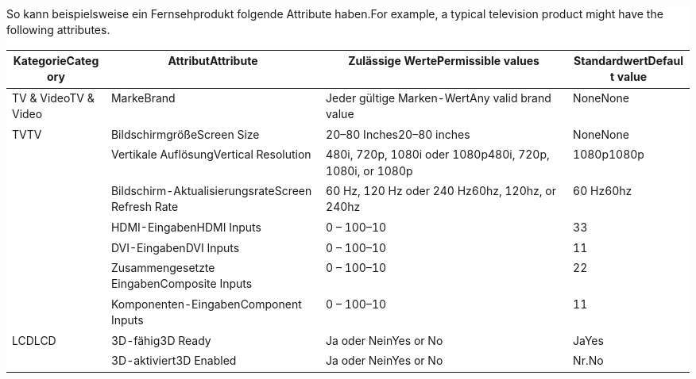 
<span data-ttu-id="3f369-108">So kann beispielsweise ein Fernsehprodukt folgende Attribute haben.</span><span class="sxs-lookup"><span data-stu-id="3f369-108">For example, a typical television product might have the following attributes.</span></span>

| <span data-ttu-id="3f369-109">Kategorie</span><span class="sxs-lookup"><span data-stu-id="3f369-109">Category</span></span>   | <span data-ttu-id="3f369-110">Attribut</span><span class="sxs-lookup"><span data-stu-id="3f369-110">Attribute</span></span>                | <span data-ttu-id="3f369-111">Zulässige Werte</span><span class="sxs-lookup"><span data-stu-id="3f369-111">Permissible values</span></span>          | <span data-ttu-id="3f369-112">Standardwert</span><span class="sxs-lookup"><span data-stu-id="3f369-112">Default value</span></span> |
|------------|--------------------------|-----------------------------|---------------|
| <span data-ttu-id="3f369-113">TV & Video</span><span class="sxs-lookup"><span data-stu-id="3f369-113">TV & Video</span></span> | <span data-ttu-id="3f369-114">Marke</span><span class="sxs-lookup"><span data-stu-id="3f369-114">Brand</span></span>                    | <span data-ttu-id="3f369-115">Jeder gültige Marken-Wert</span><span class="sxs-lookup"><span data-stu-id="3f369-115">Any valid brand value</span></span>       | <span data-ttu-id="3f369-116">None</span><span class="sxs-lookup"><span data-stu-id="3f369-116">None</span></span>          |
| <span data-ttu-id="3f369-117">TV</span><span class="sxs-lookup"><span data-stu-id="3f369-117">TV</span></span>         | <span data-ttu-id="3f369-118">Bildschirmgröße</span><span class="sxs-lookup"><span data-stu-id="3f369-118">Screen Size</span></span>              | <span data-ttu-id="3f369-119">20–80 Inches</span><span class="sxs-lookup"><span data-stu-id="3f369-119">20–80 inches</span></span>                | <span data-ttu-id="3f369-120">None</span><span class="sxs-lookup"><span data-stu-id="3f369-120">None</span></span>          |
|            | <span data-ttu-id="3f369-121">Vertikale Auflösung</span><span class="sxs-lookup"><span data-stu-id="3f369-121">Vertical Resolution</span></span>      | <span data-ttu-id="3f369-122">480i, 720p, 1080i oder 1080p</span><span class="sxs-lookup"><span data-stu-id="3f369-122">480i, 720p, 1080i, or 1080p</span></span> | <span data-ttu-id="3f369-123">1080p</span><span class="sxs-lookup"><span data-stu-id="3f369-123">1080p</span></span>         |
|            | <span data-ttu-id="3f369-124">Bildschirm-Aktualisierungsrate</span><span class="sxs-lookup"><span data-stu-id="3f369-124">Screen Refresh Rate</span></span>      | <span data-ttu-id="3f369-125">60 Hz, 120 Hz oder 240 Hz</span><span class="sxs-lookup"><span data-stu-id="3f369-125">60hz, 120hz, or 240hz</span></span>       | <span data-ttu-id="3f369-126">60 Hz</span><span class="sxs-lookup"><span data-stu-id="3f369-126">60hz</span></span>          |
|            | <span data-ttu-id="3f369-127">HDMI-Eingaben</span><span class="sxs-lookup"><span data-stu-id="3f369-127">HDMI Inputs</span></span>              | <span data-ttu-id="3f369-128">0 – 10</span><span class="sxs-lookup"><span data-stu-id="3f369-128">0–10</span></span>                        | <span data-ttu-id="3f369-129">3</span><span class="sxs-lookup"><span data-stu-id="3f369-129">3</span></span>             |
|            | <span data-ttu-id="3f369-130">DVI-Eingaben</span><span class="sxs-lookup"><span data-stu-id="3f369-130">DVI Inputs</span></span>               | <span data-ttu-id="3f369-131">0 – 10</span><span class="sxs-lookup"><span data-stu-id="3f369-131">0–10</span></span>                        | <span data-ttu-id="3f369-132">1</span><span class="sxs-lookup"><span data-stu-id="3f369-132">1</span></span>             |
|            | <span data-ttu-id="3f369-133">Zusammengesetzte Eingaben</span><span class="sxs-lookup"><span data-stu-id="3f369-133">Composite Inputs</span></span>         | <span data-ttu-id="3f369-134">0 – 10</span><span class="sxs-lookup"><span data-stu-id="3f369-134">0–10</span></span>                        | <span data-ttu-id="3f369-135">2</span><span class="sxs-lookup"><span data-stu-id="3f369-135">2</span></span>             |
|            | <span data-ttu-id="3f369-136">Komponenten-Eingaben</span><span class="sxs-lookup"><span data-stu-id="3f369-136">Component Inputs</span></span>         | <span data-ttu-id="3f369-137">0 – 10</span><span class="sxs-lookup"><span data-stu-id="3f369-137">0–10</span></span>                        | <span data-ttu-id="3f369-138">1</span><span class="sxs-lookup"><span data-stu-id="3f369-138">1</span></span>             |
| <span data-ttu-id="3f369-139">LCD</span><span class="sxs-lookup"><span data-stu-id="3f369-139">LCD</span></span>        | <span data-ttu-id="3f369-140">3D-fähig</span><span class="sxs-lookup"><span data-stu-id="3f369-140">3D Ready</span></span>                 | <span data-ttu-id="3f369-141">Ja oder Nein</span><span class="sxs-lookup"><span data-stu-id="3f369-141">Yes or No</span></span>                   | <span data-ttu-id="3f369-142">Ja</span><span class="sxs-lookup"><span data-stu-id="3f369-142">Yes</span></span>           |
|            | <span data-ttu-id="3f369-143">3D-aktiviert</span><span class="sxs-lookup"><span data-stu-id="3f369-143">3D Enabled</span></span>               | <span data-ttu-id="3f369-144">Ja oder Nein</span><span class="sxs-lookup"><span data-stu-id="3f369-144">Yes or No</span></span>                   | <span data-ttu-id="3f369-145">Nr.</span><span class="sxs-lookup"><span data-stu-id="3f369-145">No</span></span>            |